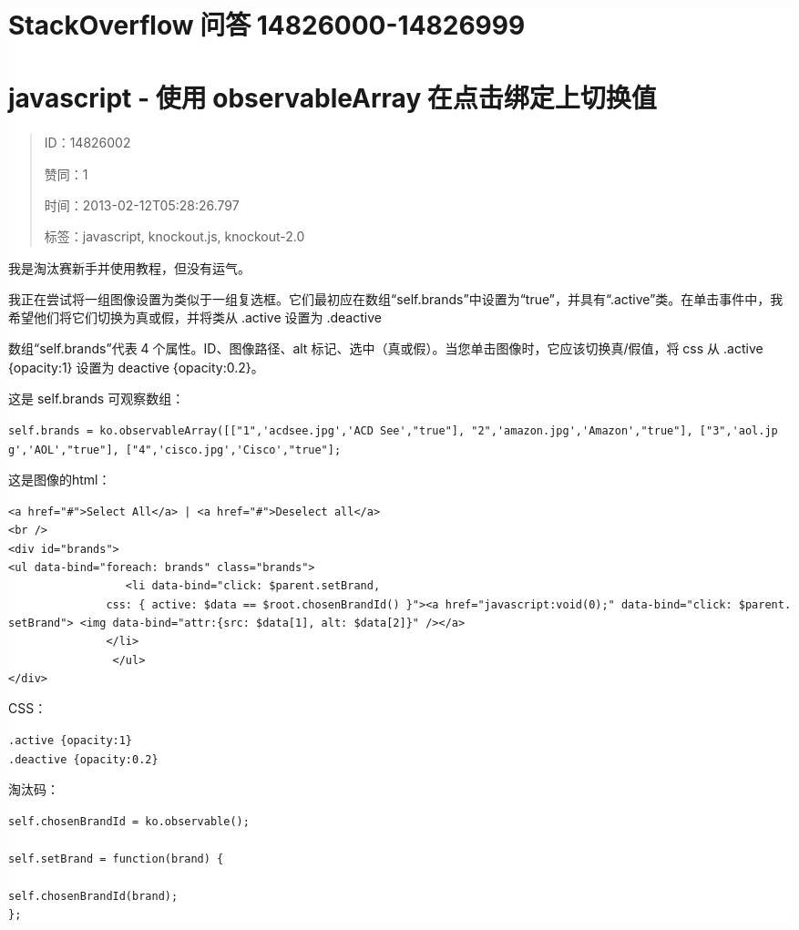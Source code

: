 # StackOverflow 问答 14826000-14826999

# javascript - 使用 observableArray 在点击绑定上切换值

> ID：14826002
> 
> 赞同：1
> 
> 时间：2013-02-12T05:28:26.797
> 
> 标签：javascript, knockout.js, knockout-2.0

我是淘汰赛新手并使用教程，但没有运气。

我正在尝试将一组图像设置为类似于一组复选框。它们最初应在数组“self.brands”中设置为“true”，并具有“.active”类。在单击事件中，我希望他们将它们切换为真或假，并将类从 .active 设置为 .deactive

数组“self.brands”代表 4 个属性。ID、图像路径、alt 标记、选中（真或假）。当您单击图像时，它应该切换真/假值，将 css 从 .active {opacity:1} 设置为 deactive {opacity:0.2}。

这是 self.brands 可观察数组：

```
self.brands = ko.observableArray([["1",'acdsee.jpg','ACD See',"true"], "2",'amazon.jpg','Amazon',"true"], ["3",'aol.jpg','AOL',"true"], ["4",'cisco.jpg','Cisco',"true"]; 
```

这是图像的html：

```
<a href="#">Select All</a> | <a href="#">Deselect all</a>
<br />
<div id="brands">
<ul data-bind="foreach: brands" class="brands">
                  <li data-bind="click: $parent.setBrand,
               css: { active: $data == $root.chosenBrandId() }"><a href="javascript:void(0);" data-bind="click: $parent.setBrand"> <img data-bind="attr:{src: $data[1], alt: $data[2]}" /></a> 
               </li>
                </ul>
</div> 
```

CSS：

```
.active {opacity:1}
.deactive {opacity:0.2} 
```

淘汰码：

```
self.chosenBrandId = ko.observable();

self.setBrand = function(brand) { 

self.chosenBrandId(brand); 
}; 
```
